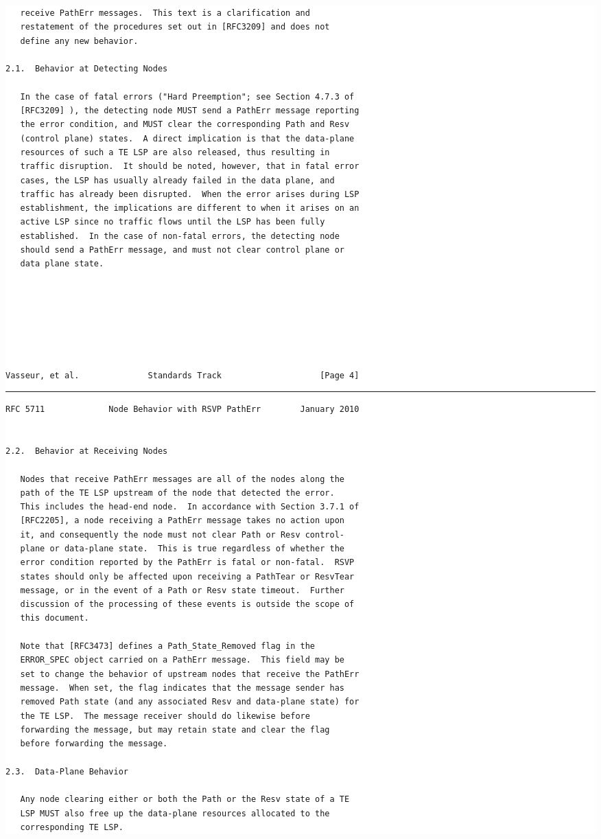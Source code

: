 ``` newpage
   receive PathErr messages.  This text is a clarification and
   restatement of the procedures set out in [RFC3209] and does not
   define any new behavior.

2.1.  Behavior at Detecting Nodes

   In the case of fatal errors ("Hard Preemption"; see Section 4.7.3 of
   [RFC3209] ), the detecting node MUST send a PathErr message reporting
   the error condition, and MUST clear the corresponding Path and Resv
   (control plane) states.  A direct implication is that the data-plane
   resources of such a TE LSP are also released, thus resulting in
   traffic disruption.  It should be noted, however, that in fatal error
   cases, the LSP has usually already failed in the data plane, and
   traffic has already been disrupted.  When the error arises during LSP
   establishment, the implications are different to when it arises on an
   active LSP since no traffic flows until the LSP has been fully
   established.  In the case of non-fatal errors, the detecting node
   should send a PathErr message, and must not clear control plane or
   data plane state.







Vasseur, et al.              Standards Track                    [Page 4]
```

------------------------------------------------------------------------

``` newpage
RFC 5711             Node Behavior with RSVP PathErr        January 2010


2.2.  Behavior at Receiving Nodes

   Nodes that receive PathErr messages are all of the nodes along the
   path of the TE LSP upstream of the node that detected the error.
   This includes the head-end node.  In accordance with Section 3.7.1 of
   [RFC2205], a node receiving a PathErr message takes no action upon
   it, and consequently the node must not clear Path or Resv control-
   plane or data-plane state.  This is true regardless of whether the
   error condition reported by the PathErr is fatal or non-fatal.  RSVP
   states should only be affected upon receiving a PathTear or ResvTear
   message, or in the event of a Path or Resv state timeout.  Further
   discussion of the processing of these events is outside the scope of
   this document.

   Note that [RFC3473] defines a Path_State_Removed flag in the
   ERROR_SPEC object carried on a PathErr message.  This field may be
   set to change the behavior of upstream nodes that receive the PathErr
   message.  When set, the flag indicates that the message sender has
   removed Path state (and any associated Resv and data-plane state) for
   the TE LSP.  The message receiver should do likewise before
   forwarding the message, but may retain state and clear the flag
   before forwarding the message.

2.3.  Data-Plane Behavior

   Any node clearing either or both the Path or the Resv state of a TE
   LSP MUST also free up the data-plane resources allocated to the
   corresponding TE LSP.

```